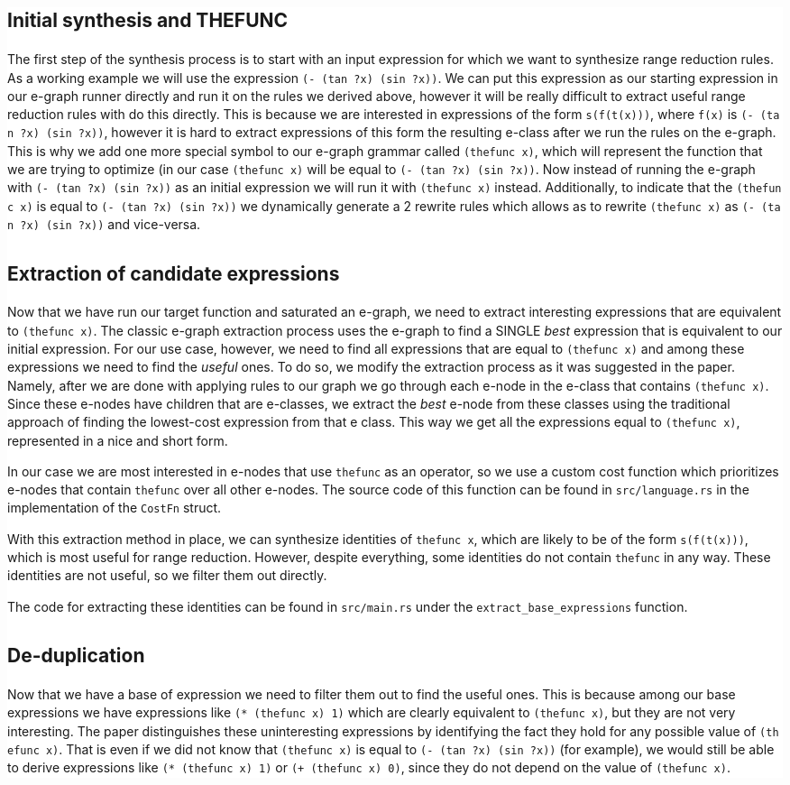 ## Initial synthesis and THEFUNC

The first step of the synthesis process is to start with an input expression for which we want to synthesize range reduction rules. As a working example we will use the expression `(- (tan ?x) (sin ?x))`. We can put this expression as our starting expression in our e-graph runner directly and run it on the rules we derived above, however it will be really difficult to extract useful range reduction rules with do this directly. This is because we are interested in expressions of the form `s(f(t(x)))`, where `f(x)` is `(- (tan ?x) (sin ?x))`, however it is hard to extract expressions of this form the resulting e-class after we run the rules on the e-graph. This is why we add one more special symbol to our e-graph grammar called `(thefunc x)`, which will represent the function that we are trying to optimize (in our case `(thefunc x)` will be equal to `(- (tan ?x) (sin ?x))`. Now instead of running the e-graph with `(- (tan ?x) (sin ?x))` as an initial expression we will run it with `(thefunc x)` instead. Additionally, to indicate that the `(thefunc x)` is equal to `(- (tan ?x) (sin ?x))` we dynamically generate a 2 rewrite rules which allows as to rewrite `(thefunc x)` as `(- (tan ?x) (sin ?x))` and vice-versa.

## Extraction of candidate expressions

Now that we have run our target function and saturated an e-graph, we need to extract interesting expressions that are
equivalent to `(thefunc x)`. The classic e-graph extraction process uses the e-graph to find a SINGLE _best_ expression that is equivalent to our initial expression. For our use case, however, we need to find all expressions that are equal to `(thefunc x)` and among these expressions we need to find the _useful_ ones. To do so, we modify the extraction process as it was suggested in the paper. Namely, after we are done with applying rules to our graph we go through each e-node in the e-class that contains `(thefunc x)`. Since these e-nodes have children that are e-classes, we extract the _best_ e-node from these classes using the traditional approach of finding the lowest-cost expression from that e class. This way we get all the expressions equal to `(thefunc x)`, represented in a nice and short form.

In our case we are most interested in e-nodes that use `thefunc` as an operator, so we use a custom cost function which prioritizes e-nodes that contain `thefunc` over all other e-nodes. The source code of this function can be found in `src/language.rs` in the implementation of the `CostFn` struct.

With this extraction method in place, we can synthesize identities of `thefunc x`, which are likely to be of the form `s(f(t(x)))`, which is most useful for range reduction. However, despite everything, some identities do not contain `thefunc` in any way. These identities are not useful, so we filter them out directly.

The code for extracting these identities can be found in `src/main.rs` under the `extract_base_expressions` function.

## De-duplication

Now that we have a base of expression we need to filter them out to find the useful ones. This is because among our base expressions we have expressions like `(* (thefunc x) 1)` which are clearly equivalent to `(thefunc x)`, but they are not very interesting. The paper distinguishes these uninteresting expressions by identifying the fact they hold for any possible value of `(thefunc x)`. That is even if we did not know that `(thefunc x)` is equal to `(- (tan ?x) (sin ?x))` (for example), we would still be able to derive expressions like `(* (thefunc x) 1)` or `(+ (thefunc x) 0)`, since they do not depend on the value of `(thefunc x)`.
